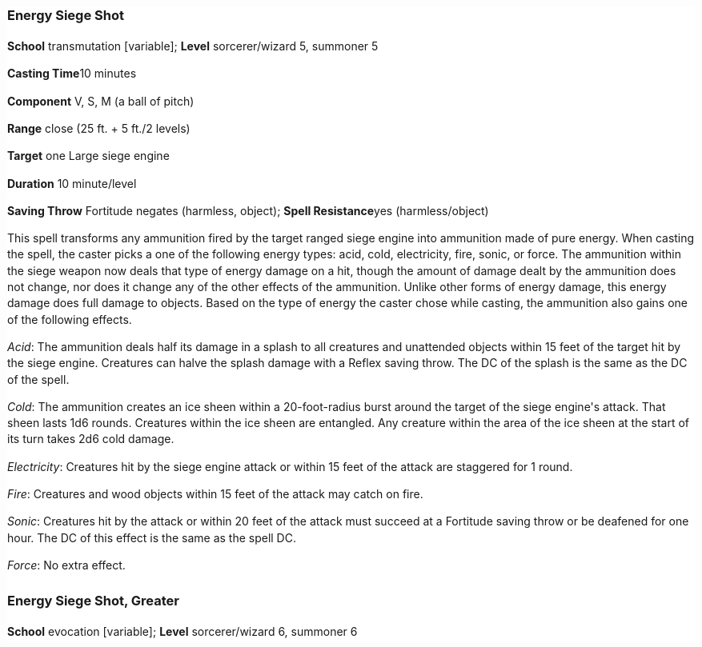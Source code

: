 ### Energy Siege Shot

**School** transmutation [variable]; **Level** sorcerer/wizard 5,
summoner 5

**Casting Time**10 minutes

**Component** V, S, M (a ball of pitch)

**Range** close (25 ft. + 5 ft./2 levels)

**Target** one Large siege engine

**Duration** 10 minute/level

**Saving Throw** Fortitude negates (harmless, object); **Spell
Resistance**yes (harmless/object)

This spell transforms any ammunition fired by the target ranged
siege engine into ammunition made of pure energy. When casting
the spell, the caster picks a one of the following energy types:
acid, cold, electricity, fire, sonic, or force. The ammunition
within the siege weapon now deals that type of energy damage on a
hit, though the amount of damage dealt by the ammunition does not
change, nor does it change any of the other effects of the
ammunition. Unlike other forms of energy damage, this energy
damage does full damage to objects. Based on the type of energy
the caster chose while casting, the ammunition also gains one of
the following effects.

*Acid*: The ammunition deals half its damage in a splash to all
creatures and unattended objects within 15 feet of the target hit
by the siege engine. Creatures can halve the splash damage with a
Reflex saving throw. The DC of the splash is the same as the DC
of the spell.

*Cold*: The ammunition creates an ice sheen within a
20-foot-radius burst around the target of the siege engine's
attack. That sheen lasts 1d6 rounds. Creatures within the ice
sheen are entangled. Any creature within the area of the ice
sheen at the start of its turn takes 2d6 cold damage.

*Electricity*: Creatures hit by the siege engine attack or within
15 feet of the attack are staggered for 1 round.

*Fire*: Creatures and wood objects within 15 feet of the attack
may catch on fire.

*Sonic*: Creatures hit by the attack or within 20 feet of the
attack must succeed at a Fortitude saving throw or be deafened
for one hour. The DC of this effect is the same as the spell DC.

*Force*: No extra effect.

### Energy Siege Shot, Greater

**School** evocation [variable]; **Level** sorcerer/wizard 6,
summoner 6

